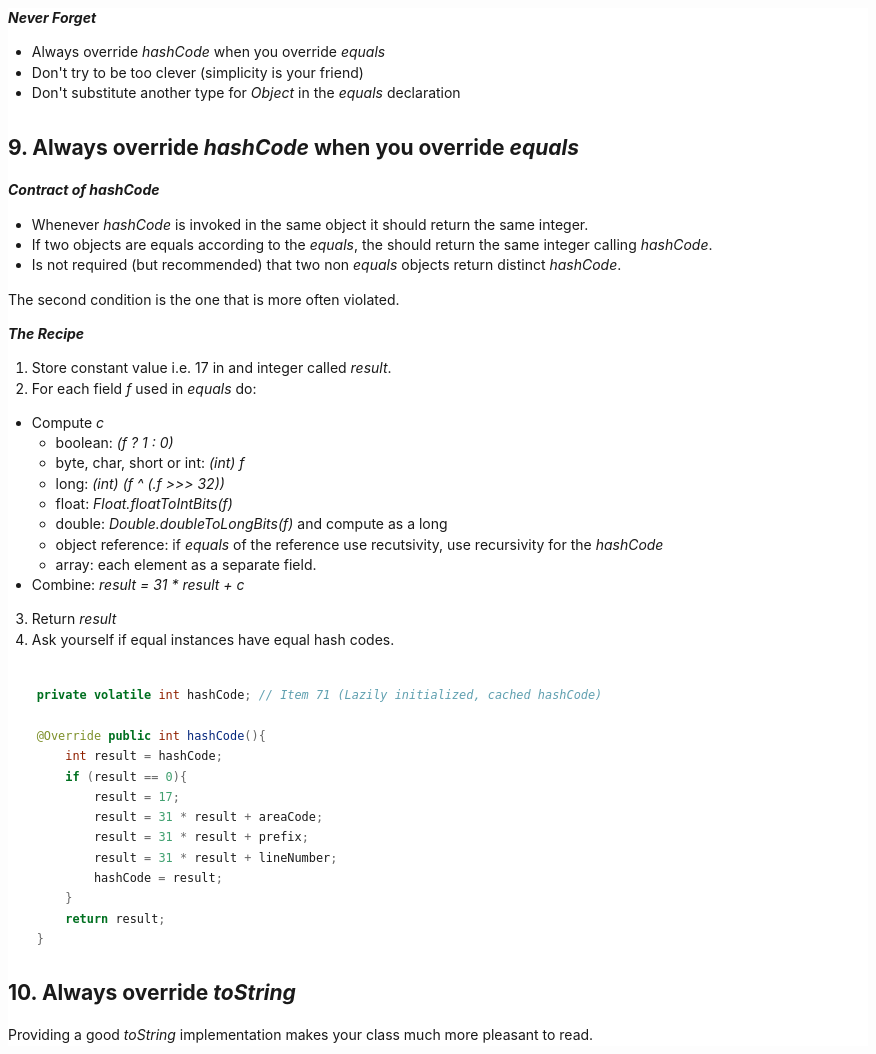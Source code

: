 **_Never Forget_**

* Always override _hashCode_ when you override _equals_
* Don't try to be too clever (simplicity is your friend)
* Don't substitute another type for _Object_ in the _equals_ declaration


## 9. Always override _hashCode_ when you override *equals*

**_Contract of hashCode_**

* Whenever _hashCode_ is invoked in the same object it should return the same integer.
* If two objects are equals according to the  _equals_, the should return the same integer calling _hashCode_.
* Is not required (but recommended) that two non _equals_ objects return distinct _hashCode_.

The second condition is the one that is more often violated.

**_The Recipe_**

1. Store constant value i.e. 17 in and integer called _result_.
2. For each field _f_ used in _equals_ do:
  * Compute _c_
    *	boolean: _(f ? 1 : 0)_
    *	byte, char, short or int: _(int) f_
    *	long: _(int) (f ^ (.f >>> 32))_
    *	float: _Float.floatToIntBits(f)_
    *	double: _Double.doubleToLongBits(f)_ and compute as a long
    *	object reference: if _equals_ of the reference use recutsivity, use recursivity for the _hashCode_
    *	array: each element as a separate field.
  * Combine: _result = 31 * result + c_
3. Return _result_
4. Ask yourself if equal instances have equal hash codes.

```java

	private volatile int hashCode; // Item 71 (Lazily initialized, cached hashCode)

	@Override public int hashCode(){
		int result = hashCode;
		if (result == 0){
			result = 17;
			result = 31 * result + areaCode;
			result = 31 * result + prefix;
			result = 31 * result + lineNumber;
			hashCode = result;
		}
		return result;
	}
```
## 10. Always override _toString_

Providing a good _toString_ implementation makes your class much more pleasant to read.
